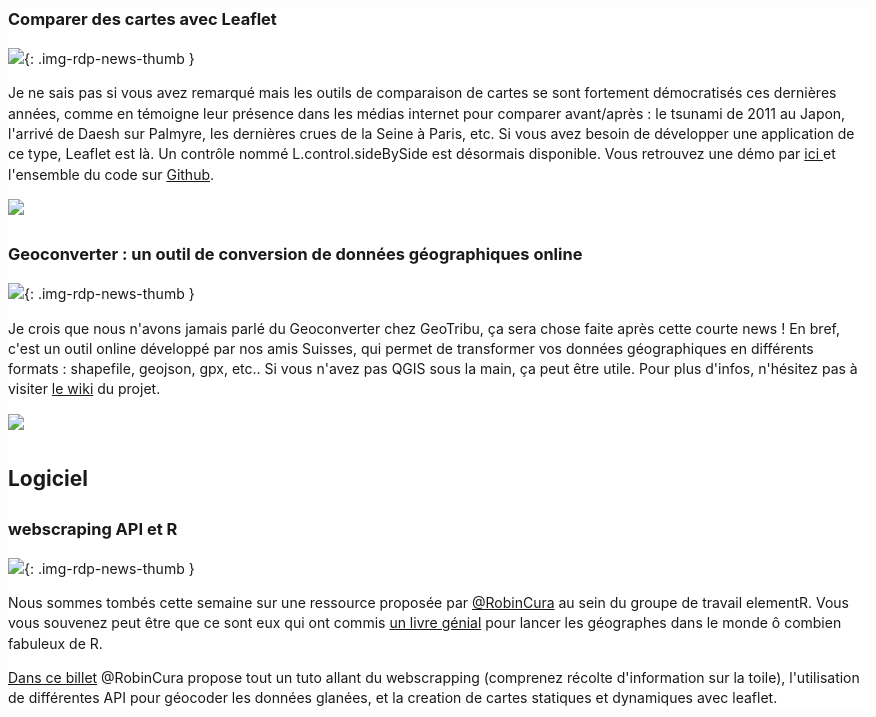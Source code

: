 



<iframe src="https://web.archive.org/web/20170222060500if_/http://demo.lizmap.com/lizmap_3_0/index.php/view/map/?repository=demo&amp;project=pprn_montpellier" marginwidth="0" marginheight="0" scrolling="no" frameborder="0" height="415" width="600"> </iframe>

### Comparer des cartes avec Leaflet

![](https://web.archive.org/web/20170222060500im_/https://cdn.geotribu.fr/img/logos-icones/logiciels_librairies/leaflet.png){: .img-rdp-news-thumb }

Je ne sais pas si vous avez remarqué mais les outils de comparaison de cartes se sont fortement démocratisés ces dernières années, comme en témoigne leur présence dans les médias internet pour comparer avant/après : le tsunami de 2011 au Japon, l'arrivé de Daesh sur Palmyre, les dernières crues de la Seine à Paris, etc. Si vous avez besoin de développer une application de ce type, Leaflet est là. Un contrôle nommé L.control.sideBySide est désormais disponible. Vous retrouvez une démo par [ici ](https://web.archive.org/web/20170222060500/http://lab.digital-democracy.org/leaflet-side-by-side/)et l'ensemble du code sur [Github](https://web.archive.org/web/20170222060500/https://github.com/digidem/leaflet-side-by-side).


![](https://web.archive.org/web/20170222060500im_/https://cdn.geotribu.fr/img/articles-blog-rdp/capture-ecran/leaflet_compare.gif)


### Geoconverter : un outil de conversion de données géographiques online

![](https://web.archive.org/web/20170222060500im_/https://cdn.geotribu.fr/img/logos-icones/logiciels_librairies/geoconverter.png){: .img-rdp-news-thumb }

Je crois que nous n'avons jamais parlé du Geoconverter chez GeoTribu, ça sera chose faite après cette courte news ! En bref, c'est un outil online développé par nos amis Suisses, qui permet de transformer vos données géographiques en différents formats : shapefile, geojson, gpx, etc.. Si vous n'avez pas QGIS sous la main, ça peut être utile. Pour plus d'infos, n'hésitez pas à visiter [le wiki](https://web.archive.org/web/20170222060500/http://giswiki.hsr.ch/GeoConverter) du projet.


![](https://web.archive.org/web/20170222060500im_/https://cdn.geotribu.fr/img/articles-blog-rdp/capture-ecran/geoconverter.jpg)



## Logiciel


### webscraping API et R

![](https://web.archive.org/web/20170222060500im_/https://cdn.geotribu.fr/img/logo_R.jpg){: .img-rdp-news-thumb }

Nous sommes tombés cette semaine sur une ressource proposée par [@RobinCura](https://web.archive.org/web/20170222060500/https://twitter.com/RobinCura) au sein du groupe de travail elementR. Vous vous souvenez peut être que ce sont eux qui ont commis [un livre génial](https://web.archive.org/web/20170222060500/http://framabook.org/r-et-espace/) pour lancer les géographes dans le monde ô combien fabuleux de R.


[Dans ce billet](https://web.archive.org/web/20170222060500/http://elementr.hypotheses.org/572) @RobinCura propose tout un tuto allant du webscrapping (comprenez récolte d'information sur la toile), l'utilisation de différentes API pour géocoder les données glanées, et la creation de cartes statiques et dynamiques avec leaflet.
